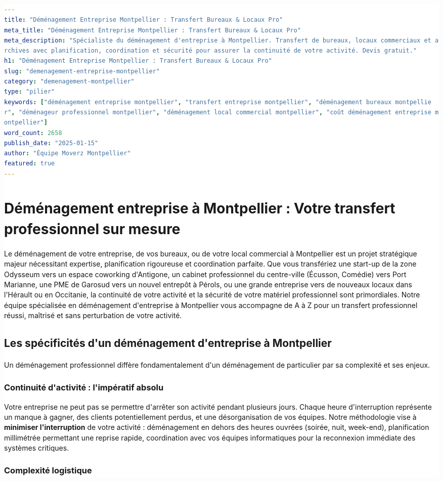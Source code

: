 ```yaml
---
title: "Déménagement Entreprise Montpellier : Transfert Bureaux & Locaux Pro"
meta_title: "Déménagement Entreprise Montpellier : Transfert Bureaux & Locaux Pro"
meta_description: "Spécialiste du déménagement d'entreprise à Montpellier. Transfert de bureaux, locaux commerciaux et archives avec planification, coordination et sécurité pour assurer la continuité de votre activité. Devis gratuit."
h1: "Déménagement Entreprise Montpellier : Transfert Bureaux & Locaux Pro"
slug: "demenagement-entreprise-montpellier"
category: "demenagement-montpellier"
type: "pilier"
keywords: ["déménagement entreprise montpellier", "transfert entreprise montpellier", "déménagement bureaux montpellier", "déménageur professionnel montpellier", "déménagement local commercial montpellier", "coût déménagement entreprise montpellier"]
word_count: 2658
publish_date: "2025-01-15"
author: "Équipe Moverz Montpellier"
featured: true
---
```


# Déménagement entreprise à Montpellier : Votre transfert professionnel sur mesure

Le déménagement de votre entreprise, de vos bureaux, ou de votre local commercial à Montpellier est un projet stratégique majeur nécessitant expertise, planification rigoureuse et coordination parfaite. Que vous transfériez une start-up de la zone Odysseum vers un espace coworking d'Antigone, un cabinet professionnel du centre-ville (Écusson, Comédie) vers Port Marianne, une PME de Garosud vers un nouvel entrepôt à Pérols, ou une grande entreprise vers de nouveaux locaux dans l'Hérault ou en Occitanie, la continuité de votre activité et la sécurité de votre matériel professionnel sont primordiales. Notre équipe spécialisée en déménagement d'entreprise à Montpellier vous accompagne de A à Z pour un transfert professionnel réussi, maîtrisé et sans perturbation de votre activité.

## Les spécificités d'un déménagement d'entreprise à Montpellier

Un déménagement professionnel diffère fondamentalement d'un déménagement de particulier par sa complexité et ses enjeux.

### Continuité d'activité : l'impératif absolu

Votre entreprise ne peut pas se permettre d'arrêter son activité pendant plusieurs jours. Chaque heure d'interruption représente un manque à gagner, des clients potentiellement perdus, et une désorganisation de vos équipes. Notre méthodologie vise à **minimiser l'interruption** de votre activité : déménagement en dehors des heures ouvrées (soirée, nuit, week-end), planification millimétrée permettant une reprise rapide, coordination avec vos équipes informatiques pour la reconnexion immédiate des systèmes critiques.

### Complexité logistique
